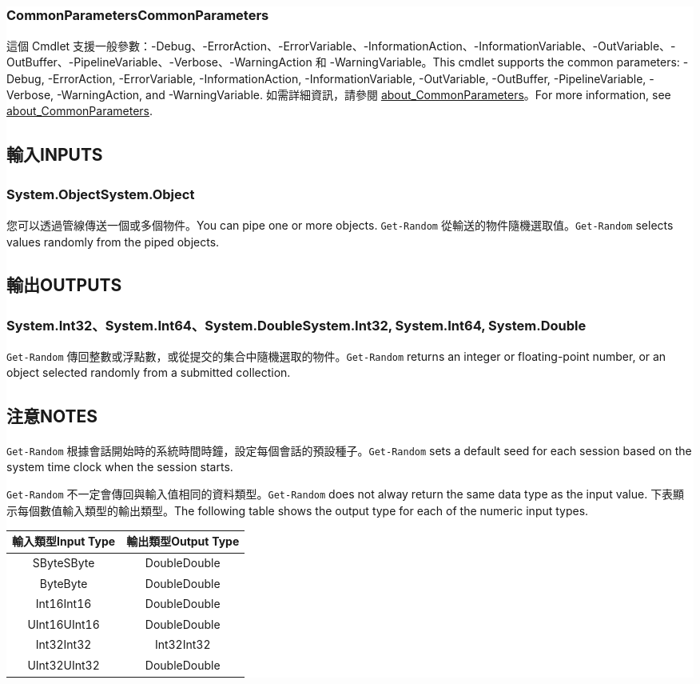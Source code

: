 ### <span data-ttu-id="3ba75-172">CommonParameters</span><span class="sxs-lookup"><span data-stu-id="3ba75-172">CommonParameters</span></span>

<span data-ttu-id="3ba75-173">這個 Cmdlet 支援一般參數：-Debug、-ErrorAction、-ErrorVariable、-InformationAction、-InformationVariable、-OutVariable、-OutBuffer、-PipelineVariable、-Verbose、-WarningAction 和 -WarningVariable。</span><span class="sxs-lookup"><span data-stu-id="3ba75-173">This cmdlet supports the common parameters: -Debug, -ErrorAction, -ErrorVariable, -InformationAction, -InformationVariable, -OutVariable, -OutBuffer, -PipelineVariable, -Verbose, -WarningAction, and -WarningVariable.</span></span> <span data-ttu-id="3ba75-174">如需詳細資訊，請參閱 [about_CommonParameters](https://go.microsoft.com/fwlink/?LinkID=113216)。</span><span class="sxs-lookup"><span data-stu-id="3ba75-174">For more information, see [about_CommonParameters](https://go.microsoft.com/fwlink/?LinkID=113216).</span></span>

## <span data-ttu-id="3ba75-175">輸入</span><span class="sxs-lookup"><span data-stu-id="3ba75-175">INPUTS</span></span>

### <span data-ttu-id="3ba75-176">System.Object</span><span class="sxs-lookup"><span data-stu-id="3ba75-176">System.Object</span></span>

<span data-ttu-id="3ba75-177">您可以透過管線傳送一個或多個物件。</span><span class="sxs-lookup"><span data-stu-id="3ba75-177">You can pipe one or more objects.</span></span> <span data-ttu-id="3ba75-178">`Get-Random` 從輸送的物件隨機選取值。</span><span class="sxs-lookup"><span data-stu-id="3ba75-178">`Get-Random` selects values randomly from the piped objects.</span></span>

## <span data-ttu-id="3ba75-179">輸出</span><span class="sxs-lookup"><span data-stu-id="3ba75-179">OUTPUTS</span></span>

### <span data-ttu-id="3ba75-180">System.Int32、System.Int64、System.Double</span><span class="sxs-lookup"><span data-stu-id="3ba75-180">System.Int32, System.Int64, System.Double</span></span>

<span data-ttu-id="3ba75-181">`Get-Random` 傳回整數或浮點數，或從提交的集合中隨機選取的物件。</span><span class="sxs-lookup"><span data-stu-id="3ba75-181">`Get-Random` returns an integer or floating-point number, or an object selected randomly from a submitted collection.</span></span>

## <span data-ttu-id="3ba75-182">注意</span><span class="sxs-lookup"><span data-stu-id="3ba75-182">NOTES</span></span>

<span data-ttu-id="3ba75-183">`Get-Random` 根據會話開始時的系統時間時鐘，設定每個會話的預設種子。</span><span class="sxs-lookup"><span data-stu-id="3ba75-183">`Get-Random` sets a default seed for each session based on the system time clock when the session starts.</span></span>

<span data-ttu-id="3ba75-184">`Get-Random` 不一定會傳回與輸入值相同的資料類型。</span><span class="sxs-lookup"><span data-stu-id="3ba75-184">`Get-Random` does not alway return the same data type as the input value.</span></span> <span data-ttu-id="3ba75-185">下表顯示每個數值輸入類型的輸出類型。</span><span class="sxs-lookup"><span data-stu-id="3ba75-185">The following table shows the output type for each of the numeric input types.</span></span>

| <span data-ttu-id="3ba75-186">輸入類型</span><span class="sxs-lookup"><span data-stu-id="3ba75-186">Input Type</span></span> | <span data-ttu-id="3ba75-187">輸出類型</span><span class="sxs-lookup"><span data-stu-id="3ba75-187">Output Type</span></span> |
| :--------: | :---------: |
|   <span data-ttu-id="3ba75-188">SByte</span><span class="sxs-lookup"><span data-stu-id="3ba75-188">SByte</span></span>    |   <span data-ttu-id="3ba75-189">Double</span><span class="sxs-lookup"><span data-stu-id="3ba75-189">Double</span></span>    |
|    <span data-ttu-id="3ba75-190">Byte</span><span class="sxs-lookup"><span data-stu-id="3ba75-190">Byte</span></span>    |   <span data-ttu-id="3ba75-191">Double</span><span class="sxs-lookup"><span data-stu-id="3ba75-191">Double</span></span>    |
|   <span data-ttu-id="3ba75-192">Int16</span><span class="sxs-lookup"><span data-stu-id="3ba75-192">Int16</span></span>    |   <span data-ttu-id="3ba75-193">Double</span><span class="sxs-lookup"><span data-stu-id="3ba75-193">Double</span></span>    |
|   <span data-ttu-id="3ba75-194">UInt16</span><span class="sxs-lookup"><span data-stu-id="3ba75-194">UInt16</span></span>   |   <span data-ttu-id="3ba75-195">Double</span><span class="sxs-lookup"><span data-stu-id="3ba75-195">Double</span></span>    |
|   <span data-ttu-id="3ba75-196">Int32</span><span class="sxs-lookup"><span data-stu-id="3ba75-196">Int32</span></span>    |    <span data-ttu-id="3ba75-197">Int32</span><span class="sxs-lookup"><span data-stu-id="3ba75-197">Int32</span></span>    |
|   <span data-ttu-id="3ba75-198">UInt32</span><span class="sxs-lookup"><span data-stu-id="3ba75-198">UInt32</span></span>   |   <span data-ttu-id="3ba75-199">Double</span><span class="sxs-lookup"><span data-stu-id="3ba75-199">Double</span></span>    |